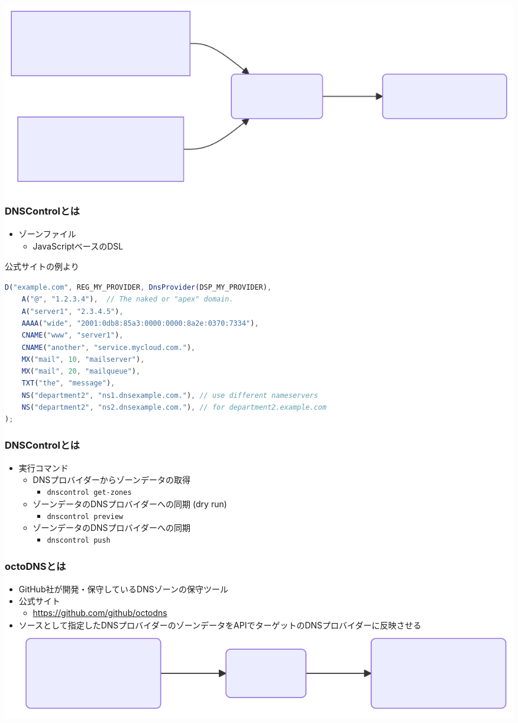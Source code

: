 ![h:300px](images/dnscontrol.svg)

### DNSControlとは

- ゾーンファイル
    - JavaScriptベースのDSL

公式サイトの例より

```js
D("example.com", REG_MY_PROVIDER, DnsProvider(DSP_MY_PROVIDER),
    A("@", "1.2.3.4"),  // The naked or "apex" domain.
    A("server1", "2.3.4.5"),
    AAAA("wide", "2001:0db8:85a3:0000:0000:8a2e:0370:7334"),
    CNAME("www", "server1"),
    CNAME("another", "service.mycloud.com."),
    MX("mail", 10, "mailserver"),
    MX("mail", 20, "mailqueue"),
    TXT("the", "message"),
    NS("department2", "ns1.dnsexample.com."), // use different nameservers
    NS("department2", "ns2.dnsexample.com."), // for department2.example.com
);
```

### DNSControlとは

- 実行コマンド
    - DNSプロバイダーからゾーンデータの取得
        - `dnscontrol get-zones`
    - ゾーンデータのDNSプロバイダーへの同期 (dry run)
        - `dnscontrol preview`
    - ゾーンデータのDNSプロバイダーへの同期
        - `dnscontrol push`

### octoDNSとは

- GitHub社が開発・保守しているDNSゾーンの保守ツール
- 公式サイト
    - https://github.com/github/octodns
- ソースとして指定したDNSプロバイダーのゾーンデータをAPIでターゲットのDNSプロバイダーに反映させる
![h:300](images/octodns.svg)
